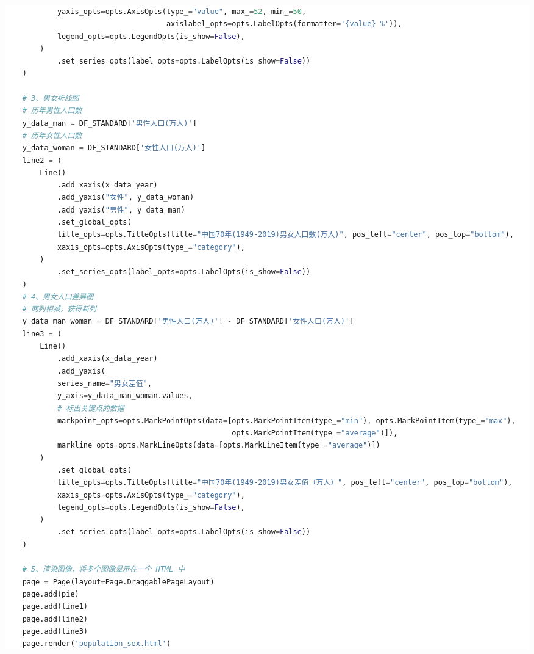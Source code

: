 ```python
            yaxis_opts=opts.AxisOpts(type_="value", max_=52, min_=50,
                                     axislabel_opts=opts.LabelOpts(formatter='{value} %')),
            legend_opts=opts.LegendOpts(is_show=False),
        )
            .set_series_opts(label_opts=opts.LabelOpts(is_show=False))
    )

    # 3、男女折线图
    # 历年男性人口数
    y_data_man = DF_STANDARD['男性人口(万人)']
    # 历年女性人口数
    y_data_woman = DF_STANDARD['女性人口(万人)']
    line2 = (
        Line()
            .add_xaxis(x_data_year)
            .add_yaxis("女性", y_data_woman)
            .add_yaxis("男性", y_data_man)
            .set_global_opts(
            title_opts=opts.TitleOpts(title="中国70年(1949-2019)男女人口数(万人)", pos_left="center", pos_top="bottom"),
            xaxis_opts=opts.AxisOpts(type_="category"),
        )
            .set_series_opts(label_opts=opts.LabelOpts(is_show=False))
    )
    # 4、男女人口差异图
    # 两列相减，获得新列
    y_data_man_woman = DF_STANDARD['男性人口(万人)'] - DF_STANDARD['女性人口(万人)']
    line3 = (
        Line()
            .add_xaxis(x_data_year)
            .add_yaxis(
            series_name="男女差值",
            y_axis=y_data_man_woman.values,
            # 标出关键点的数据
            markpoint_opts=opts.MarkPointOpts(data=[opts.MarkPointItem(type_="min"), opts.MarkPointItem(type_="max"),
                                                    opts.MarkPointItem(type_="average")]),
            markline_opts=opts.MarkLineOpts(data=[opts.MarkLineItem(type_="average")])
        )
            .set_global_opts(
            title_opts=opts.TitleOpts(title="中国70年(1949-2019)男女差值（万人）", pos_left="center", pos_top="bottom"),
            xaxis_opts=opts.AxisOpts(type_="category"),
            legend_opts=opts.LegendOpts(is_show=False),
        )
            .set_series_opts(label_opts=opts.LabelOpts(is_show=False))
    )

    # 5、渲染图像，将多个图像显示在一个 HTML 中
    page = Page(layout=Page.DraggablePageLayout)
    page.add(pie)
    page.add(line1)
    page.add(line2)
    page.add(line3)
    page.render('population_sex.html')
```
